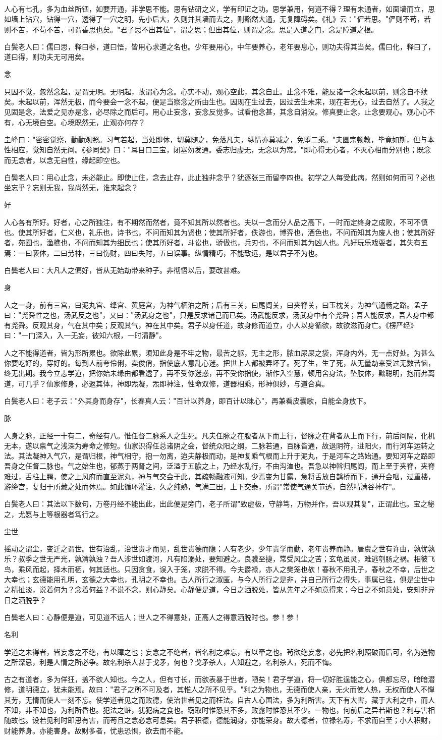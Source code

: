 人心有七孔，多为血丝所锢，如要开通，非学思不能。思有钻研之义，学有印证之功。思学兼用，何道不得？理有未通者，如面墙而立，思如墙上钻穴，钻得一穴，透得了一穴之明，先小后大，久则并其墙而去之，则豁然大通，无复障碍矣。《礼》云："俨若思。"俨则不苟，若则不苦，不苟不苦，可谓善思也矣。"君子思不出其位"，谓之思；但出其位，则谓之念。思是入道之门，念是障道之根。  

白鬓老人曰：儒曰思，释曰参，道曰悟，皆用心求道之名也。少年要用心，中年要养心，老年要息心，则功夫得其当矣。儒曰化，释曰了，道曰得，则功夫无可用矣。  

念  

只因不觉，忽然念起，是谓无明。无明起，故谓心为念。心实不动，观心空此，其念自止。止念不难，能反诸一念未起以前，则念自不续矣。未起以前，浑然无极，而今要会一念不起，便是当察念之所由生也。因现在生过去，因过去生未来，现在若无心，过去自然了。人我之见固是念，法爱之见亦是念，必尽除之而后可。用心止妄念，妄念反觉多。试看他念甚，其念自消没。修真要止念，止念要观心。观心心不有，心无境自空。心境既然无，止观亦何存？  

圭峰曰："密密觉察，勤勤观照。习气若起，当处即休，切莫随之，免落凡夫，纵情亦莫减之，免堕二乘。"夫圆宗顿教，毕竟如斯，但与本性相应，觉知自然无间。《参同契》曰："耳目口三宝，闭塞勿发通。委志归虚无，无念以为常。"即心得无心者，不灭心相而分别也；既念而无念者，以念无自性，缘起即空也。  

白鬓老人曰：用心止念，未必能止。即使止住，念去止存，此止独非念乎？犹逐张三而留李四也。初学之人每受此病，然则如何而可？必也坐忘乎？忘则无我，我尚然无，谁来起念？  

好  

人心各有所好。好者，心之所独注，有不期然而然者，竟不知其所以然者也。夫以一念而分人品之高下，一时而定终身之成败，不可不慎也。使其所好者，仁义也，礼乐也，诗书也，不问而知其为贤也；使其所好者，佚游也，博弈也，酒色也，不问而知其为废人也；使其所好者，苑囿也，渔樵也，不问而知其为细民也；使其所好者，斗讼也，骄傲也，兵刃也，不问而知其为凶人也。凡好玩乐戏耍者，其失有五焉：一曰亵体，二曰劳神，三曰伤财，四曰失时，五曰误事。纵情精巧，不能致远，是以君子不为也。  

白鬓老人曰：大凡人之偏好，皆从无始劫带来种子。非彻悟以后，要改甚难。  

身  

人之一身，前有三宫，曰泥丸宫、绛宫、黄庭宫，为神气栖泊之所；后有三关，曰尾闾关，曰夹脊关，曰玉枕关，为神气通畅之路。孟子曰："尧舜性之也，汤武反之也"，又曰："汤武身之也"，只是反求诸己而已矣。汤武能反求，汤武身中有个尧舜；吾人能反求，吾人身中都有尧舜。反观其身，气在其中矣；反观其气，神在其中矣。君子以身任道，故身修而道立，小人以身循欲，故欲滋而身亡。《楞严经》曰："一门深入，入一无妄，彼知六根，一时清静"。  

人之不能得道者，皆为形所累也。欲除此累，须知此身是不牢之物，最苦之躯，无主之形，脓血尿屎之袋，浑身内外，无一点好处。为甚么你要吃好的，穿好的。每到人前夸伶俐，卖俊俏，指使底人意乱心迷。把世上人都被弄坏了。死了生，生了死，从无量劫来受过无数苦恼，终无出期。我今立志学道，把你始未缘由都看透了，再不受你迷惑，再不受你指使，渐作入空慧，顿用舍身法，坠肢体，黜聪明，抱而弗离道，可几乎？仙家修身，必返其体，神即炁凝，炁即神注，性命双修，道器相乘，形神俱妙，与道合真。  

白鬓老人曰：老子云："外其身而身存"，长春真人云："百计以养身，即百计以昧心"，再兼看皮囊歌，自能全身放下。  

脉  

人身之脉，正经一十有二，奇经有八。惟任督二脉系人之生死。凡夫任脉之在腹者从下而上行，督脉之在背者从上而下行，前后间隔，化机无本，遂以禀气之浅深为寿命之修短。仙家识得任总诸阴之会，督统众阳之纲，二脉若通，百脉皆通，故退阴符，进阳火，而行河车运转之法。其法凝神入气穴，是谓归根，神气相守，抱一勿离，迨夫静极而动，是神复乘气根而上升于泥丸，于是河车之路始通。要知河车之路即吾身之任督二脉也。气之始生也，郁蒸于两肾之间，泛溢于五腧之上，乃经水乱行，不由沟洫也。吾急以神斡归尾闾，而上至于夹脊，夹脊难过，舌柱上腭，使之上风府而直至泥丸，神与气交会于此，其疏畅融液可知。少焉变为甘露，急将舌放自鹊桥而下，通开会咽，过重楼，游绛宫，复归于所藏之处而休焉。如此循环灌注，久之纯熟，气满三田，上下交泰，所谓"常使气通关节透，自然精满谷神存"。  

白鬓老人曰：其法以下数句，万卷丹经不能出此，出此便是旁门，老子所谓"致虚极，守静笃，万物并作，吾以观其复"，正谓此也。宝之秘之，尤愿与上等根器者笃行之。  

尘世  

摇动之谓尘，变迁之谓世。世有治乱，治世贵才而见，乱世贵德而隐；人有老少，少年贵学而勤，老年贵养而静。唐虞之世有许由，孰忧孰乐？叔季之世无严光，孰清孰浊？吾人涉世如渡河，凡有陷溺处，要知避之。良骥至捷，常受风尘之苦；玄龟虽灵，难逃刳肠之祸。相彼飞鸟，乘风而起，择木而栖，何其适也。只因贪食，误入于笼，求脱不得。今夫爵禄，亦人之樊笼也欤！春秋不用孔子，春秋之不幸，后世之大幸也；玄德能用孔明，玄德之大幸也，孔明之不幸也。古人所行之淑匿，与今人所行之是非，并自己所行之得失，事属已往，俱是尘世中之精扯淡，说着何为？念着何益？不说不念，则心静矣。心静便是道，今日之洒脱处，皆从先年之不如意得来；今日之不如意处，安知非异日之洒脱乎？  

白鬓老人曰：心静便是道，可见道不远人；世人之不得意处，正高人之得意洒脱时也。参！参！  

名利  

学道之未得者，皆妄念之不绝，有以障之也；妄念之不绝者，皆名利之难忘，有以牵之也。茍欲绝妄念，必先把名利照破而后可，名为造物之所深忌，利是人情之所必争。故名利杀人甚于戈矛，何也？戈矛杀人，人知避之，名利杀人，死而不悔。  

古之有道者，多为佯狂，盖不欲人知也。今之人，但有寸长，而欲表暴于世者，陋矣！君子学道，将一切好胜逞能之心，俱都忘尽，暗暗潜修，道明德立，犹未能焉。故曰："君子之所不可及者，其惟人之所不见乎。"利之为物也，无德而使人亲，无火而使人热，无权而使人不惮其劳，无情而使人一刻不忘。使学道者见之而败德，使治世者见之而枉法。自古人心国法，多为利所害。天下有大害，藏于大利之中，而人不知，非不知也，为利所昏也。犯法之赃，犹犯病之食也。窃取时惟恐其不多，败露时惟恐其不少。一物也，何前后之异若斯也？利与害相随故也。设若见利时即思有害，而苟且之念必念可息矣。君子积德，德能润身，亦能荣身。故大德者，位禄名寿，不求而自至；小人积财，财能养身。亦能害身。故财多者，忧患恐惧，欲去而不能。  
